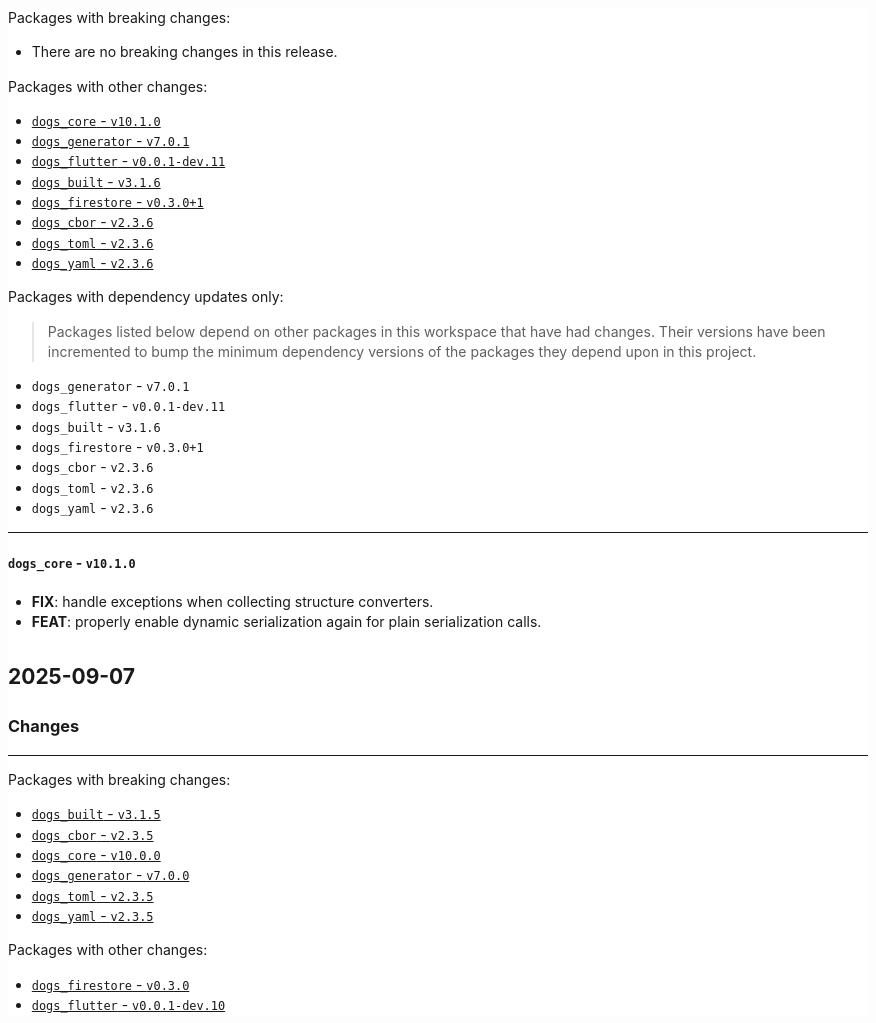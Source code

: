 Packages with breaking changes:

 - There are no breaking changes in this release.

Packages with other changes:

 - [`dogs_core` - `v10.1.0`](#dogs_core---v1010)
 - [`dogs_generator` - `v7.0.1`](#dogs_generator---v701)
 - [`dogs_flutter` - `v0.0.1-dev.11`](#dogs_flutter---v001-dev11)
 - [`dogs_built` - `v3.1.6`](#dogs_built---v316)
 - [`dogs_firestore` - `v0.3.0+1`](#dogs_firestore---v0301)
 - [`dogs_cbor` - `v2.3.6`](#dogs_cbor---v236)
 - [`dogs_toml` - `v2.3.6`](#dogs_toml---v236)
 - [`dogs_yaml` - `v2.3.6`](#dogs_yaml---v236)

Packages with dependency updates only:

> Packages listed below depend on other packages in this workspace that have had changes. Their versions have been incremented to bump the minimum dependency versions of the packages they depend upon in this project.

 - `dogs_generator` - `v7.0.1`
 - `dogs_flutter` - `v0.0.1-dev.11`
 - `dogs_built` - `v3.1.6`
 - `dogs_firestore` - `v0.3.0+1`
 - `dogs_cbor` - `v2.3.6`
 - `dogs_toml` - `v2.3.6`
 - `dogs_yaml` - `v2.3.6`

---

#### `dogs_core` - `v10.1.0`

 - **FIX**: handle exceptions when collecting structure converters.
 - **FEAT**: properly enable dynamic serialization again for plain serialization calls.


## 2025-09-07

### Changes

---

Packages with breaking changes:

 - [`dogs_built` - `v3.1.5`](#dogs_built---v315)
 - [`dogs_cbor` - `v2.3.5`](#dogs_cbor---v235)
 - [`dogs_core` - `v10.0.0`](#dogs_core---v1000)
 - [`dogs_generator` - `v7.0.0`](#dogs_generator---v700)
 - [`dogs_toml` - `v2.3.5`](#dogs_toml---v235)
 - [`dogs_yaml` - `v2.3.5`](#dogs_yaml---v235)

Packages with other changes:

 - [`dogs_firestore` - `v0.3.0`](#dogs_firestore---v030)
 - [`dogs_flutter` - `v0.0.1-dev.10`](#dogs_flutter---v001-dev10)
